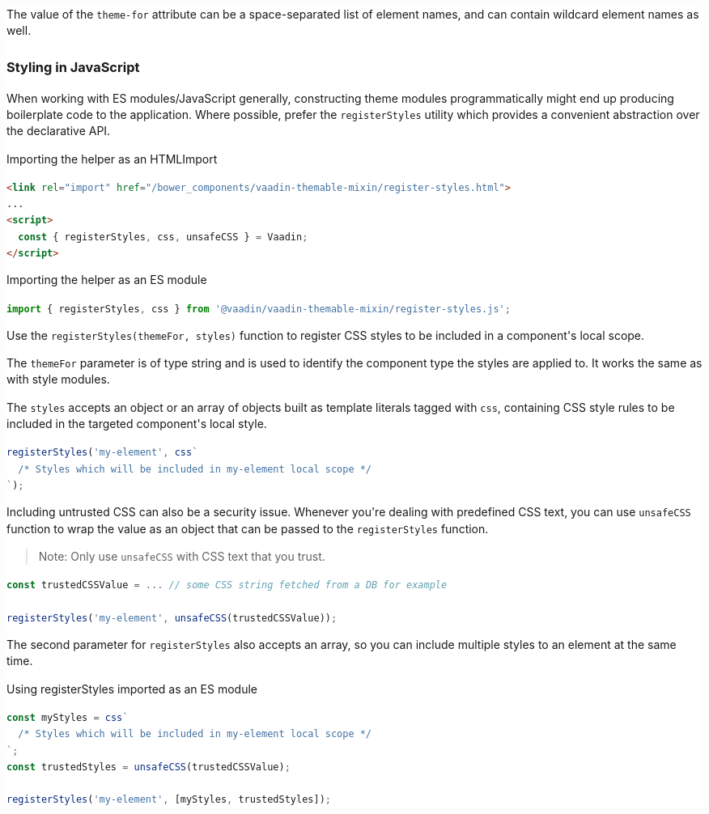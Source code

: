The value of the `theme-for` attribute can be a space-separated list of element names, and can contain wildcard element names as well.</p>

### Styling in JavaScript

When working with ES modules/JavaScript generally, constructing theme modules programmatically might end up producing boilerplate code to the application. Where possible, prefer the `registerStyles` utility which provides a convenient abstraction over the declarative API.

Importing the helper as an HTMLImport
```html
<link rel="import" href="/bower_components/vaadin-themable-mixin/register-styles.html">
...
<script>
  const { registerStyles, css, unsafeCSS } = Vaadin;
</script>
```

Importing the helper as an ES module
```js
import { registerStyles, css } from '@vaadin/vaadin-themable-mixin/register-styles.js';
```

Use the `registerStyles(themeFor, styles)` function to register CSS styles to be included in a component's local scope.

The `themeFor` parameter is of type string and is used to identify the component type the styles are applied to. It works the same as with style modules.

The `styles` accepts an object or an array of objects built as template literals tagged with `css`, containing CSS style rules to be included in the targeted component's local style.

```js
registerStyles('my-element', css`
  /* Styles which will be included in my-element local scope */
`);
```

Including untrusted CSS can also be a security issue. Whenever you're dealing with predefined CSS text, you can use `unsafeCSS` function to wrap the value as an object that can be passed to the `registerStyles` function.

> Note: Only use `unsafeCSS` with CSS text that you trust.

```js
const trustedCSSValue = ... // some CSS string fetched from a DB for example

registerStyles('my-element', unsafeCSS(trustedCSSValue));
```

The second parameter for `registerStyles` also accepts an array, so you can include multiple styles to an element at the same time.

Using registerStyles imported as an ES module
```js
const myStyles = css`
  /* Styles which will be included in my-element local scope */
`;
const trustedStyles = unsafeCSS(trustedCSSValue);

registerStyles('my-element', [myStyles, trustedStyles]);
```
